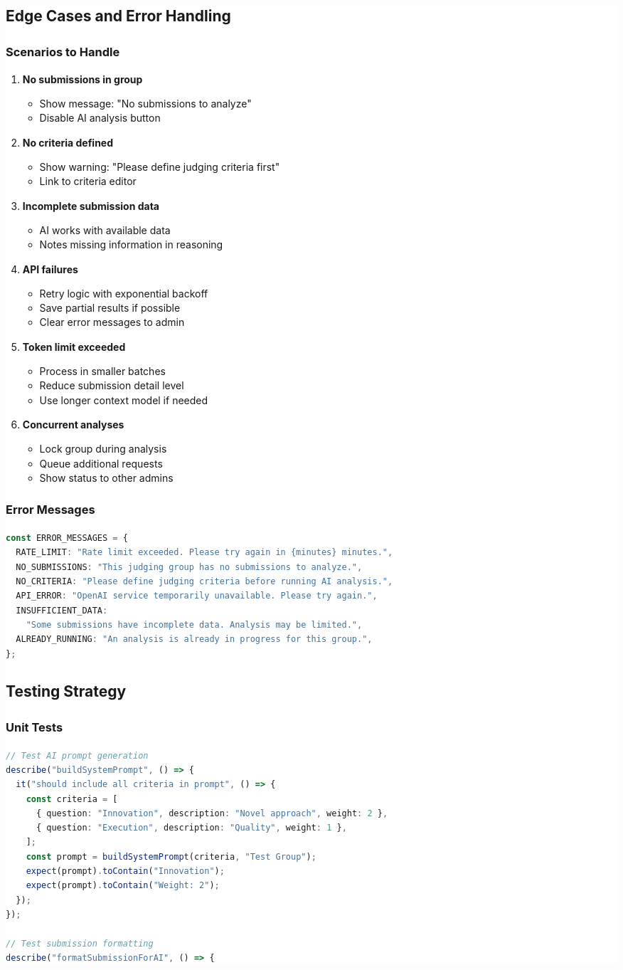 
## Edge Cases and Error Handling

### Scenarios to Handle

1. **No submissions in group**
   - Show message: "No submissions to analyze"
   - Disable AI analysis button

2. **No criteria defined**
   - Show warning: "Please define judging criteria first"
   - Link to criteria editor

3. **Incomplete submission data**
   - AI works with available data
   - Notes missing information in reasoning

4. **API failures**
   - Retry logic with exponential backoff
   - Save partial results if possible
   - Clear error messages to admin

5. **Token limit exceeded**
   - Process in smaller batches
   - Reduce submission detail level
   - Use longer context model if needed

6. **Concurrent analyses**
   - Lock group during analysis
   - Queue additional requests
   - Show status to other admins

### Error Messages

```typescript
const ERROR_MESSAGES = {
  RATE_LIMIT: "Rate limit exceeded. Please try again in {minutes} minutes.",
  NO_SUBMISSIONS: "This judging group has no submissions to analyze.",
  NO_CRITERIA: "Please define judging criteria before running AI analysis.",
  API_ERROR: "OpenAI service temporarily unavailable. Please try again.",
  INSUFFICIENT_DATA:
    "Some submissions have incomplete data. Analysis may be limited.",
  ALREADY_RUNNING: "An analysis is already in progress for this group.",
};
```

## Testing Strategy

### Unit Tests

```typescript
// Test AI prompt generation
describe("buildSystemPrompt", () => {
  it("should include all criteria in prompt", () => {
    const criteria = [
      { question: "Innovation", description: "Novel approach", weight: 2 },
      { question: "Execution", description: "Quality", weight: 1 },
    ];
    const prompt = buildSystemPrompt(criteria, "Test Group");
    expect(prompt).toContain("Innovation");
    expect(prompt).toContain("Weight: 2");
  });
});

// Test submission formatting
describe("formatSubmissionForAI", () => {
```